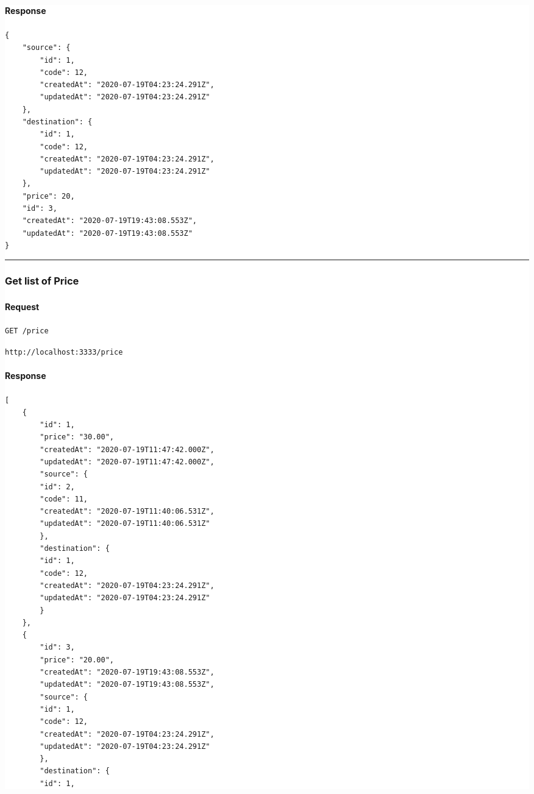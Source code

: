 #### Response

    {
        "source": {
            "id": 1,
            "code": 12,
            "createdAt": "2020-07-19T04:23:24.291Z",
            "updatedAt": "2020-07-19T04:23:24.291Z"
        },
        "destination": {
            "id": 1,
            "code": 12,
            "createdAt": "2020-07-19T04:23:24.291Z",
            "updatedAt": "2020-07-19T04:23:24.291Z"
        },
        "price": 20,
        "id": 3,
        "createdAt": "2020-07-19T19:43:08.553Z",
        "updatedAt": "2020-07-19T19:43:08.553Z"
    }

---

### Get list of Price

#### Request

`GET /price`

    http://localhost:3333/price

#### Response

    [
        {
            "id": 1,
            "price": "30.00",
            "createdAt": "2020-07-19T11:47:42.000Z",
            "updatedAt": "2020-07-19T11:47:42.000Z",
            "source": {
            "id": 2,
            "code": 11,
            "createdAt": "2020-07-19T11:40:06.531Z",
            "updatedAt": "2020-07-19T11:40:06.531Z"
            },
            "destination": {
            "id": 1,
            "code": 12,
            "createdAt": "2020-07-19T04:23:24.291Z",
            "updatedAt": "2020-07-19T04:23:24.291Z"
            }
        },
        {
            "id": 3,
            "price": "20.00",
            "createdAt": "2020-07-19T19:43:08.553Z",
            "updatedAt": "2020-07-19T19:43:08.553Z",
            "source": {
            "id": 1,
            "code": 12,
            "createdAt": "2020-07-19T04:23:24.291Z",
            "updatedAt": "2020-07-19T04:23:24.291Z"
            },
            "destination": {
            "id": 1,